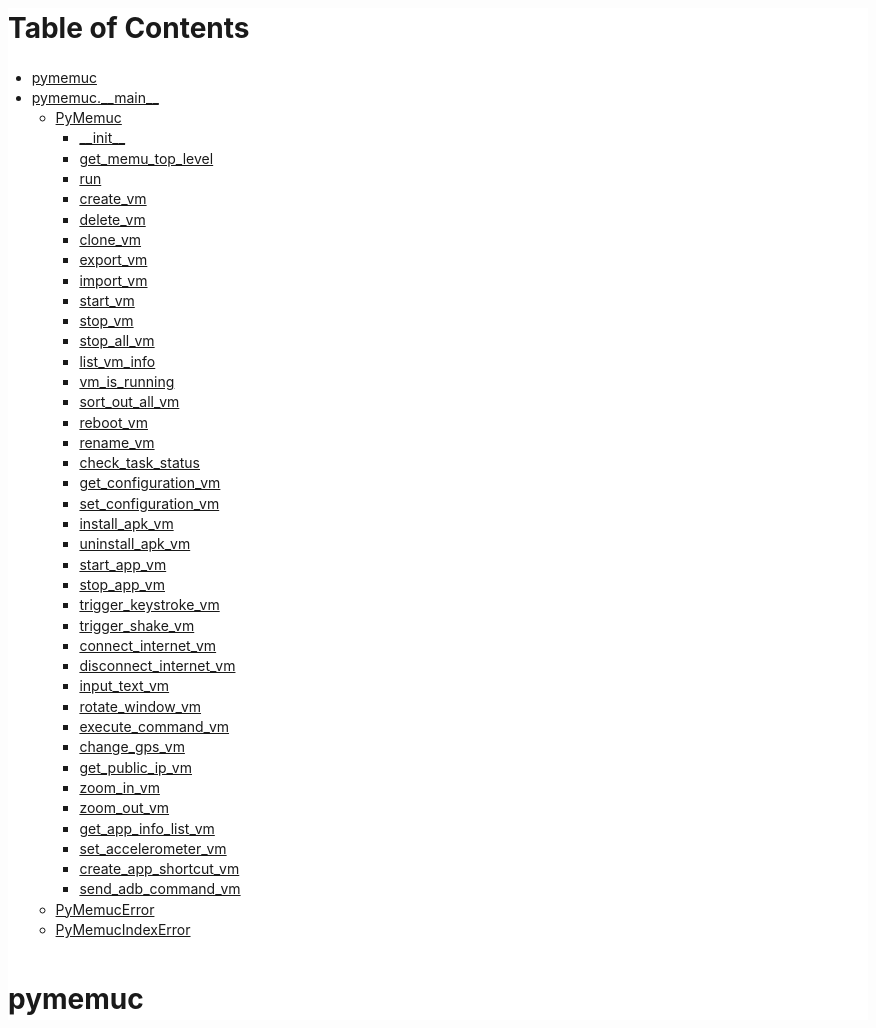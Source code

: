 # Table of Contents

- [pymemuc](#pymemuc)
- [pymemuc.\_\_main\_\_](#pymemuc.__main__)
  - [PyMemuc](#pymemuc.__main__.PyMemuc)
    - [\_\_init\_\_](#pymemuc.__main__.PyMemuc.__init__)
    - [get_memu_top_level](#pymemuc.__main__.PyMemuc.get_memu_top_level)
    - [run](#pymemuc.__main__.PyMemuc.run)
    - [create_vm](#pymemuc.__main__.PyMemuc.create_vm)
    - [delete_vm](#pymemuc.__main__.PyMemuc.delete_vm)
    - [clone_vm](#pymemuc.__main__.PyMemuc.clone_vm)
    - [export_vm](#pymemuc.__main__.PyMemuc.export_vm)
    - [import_vm](#pymemuc.__main__.PyMemuc.import_vm)
    - [start_vm](#pymemuc.__main__.PyMemuc.start_vm)
    - [stop_vm](#pymemuc.__main__.PyMemuc.stop_vm)
    - [stop_all_vm](#pymemuc.__main__.PyMemuc.stop_all_vm)
    - [list_vm_info](#pymemuc.__main__.PyMemuc.list_vm_info)
    - [vm_is_running](#pymemuc.__main__.PyMemuc.vm_is_running)
    - [sort_out_all_vm](#pymemuc.__main__.PyMemuc.sort_out_all_vm)
    - [reboot_vm](#pymemuc.__main__.PyMemuc.reboot_vm)
    - [rename_vm](#pymemuc.__main__.PyMemuc.rename_vm)
    - [check_task_status](#pymemuc.__main__.PyMemuc.check_task_status)
    - [get_configuration_vm](#pymemuc.__main__.PyMemuc.get_configuration_vm)
    - [set_configuration_vm](#pymemuc.__main__.PyMemuc.set_configuration_vm)
    - [install_apk_vm](#pymemuc.__main__.PyMemuc.install_apk_vm)
    - [uninstall_apk_vm](#pymemuc.__main__.PyMemuc.uninstall_apk_vm)
    - [start_app_vm](#pymemuc.__main__.PyMemuc.start_app_vm)
    - [stop_app_vm](#pymemuc.__main__.PyMemuc.stop_app_vm)
    - [trigger_keystroke_vm](#pymemuc.__main__.PyMemuc.trigger_keystroke_vm)
    - [trigger_shake_vm](#pymemuc.__main__.PyMemuc.trigger_shake_vm)
    - [connect_internet_vm](#pymemuc.__main__.PyMemuc.connect_internet_vm)
    - [disconnect_internet_vm](#pymemuc.__main__.PyMemuc.disconnect_internet_vm)
    - [input_text_vm](#pymemuc.__main__.PyMemuc.input_text_vm)
    - [rotate_window_vm](#pymemuc.__main__.PyMemuc.rotate_window_vm)
    - [execute_command_vm](#pymemuc.__main__.PyMemuc.execute_command_vm)
    - [change_gps_vm](#pymemuc.__main__.PyMemuc.change_gps_vm)
    - [get_public_ip_vm](#pymemuc.__main__.PyMemuc.get_public_ip_vm)
    - [zoom_in_vm](#pymemuc.__main__.PyMemuc.zoom_in_vm)
    - [zoom_out_vm](#pymemuc.__main__.PyMemuc.zoom_out_vm)
    - [get_app_info_list_vm](#pymemuc.__main__.PyMemuc.get_app_info_list_vm)
    - [set_accelerometer_vm](#pymemuc.__main__.PyMemuc.set_accelerometer_vm)
    - [create_app_shortcut_vm](#pymemuc.__main__.PyMemuc.create_app_shortcut_vm)
    - [send_adb_command_vm](#pymemuc.__main__.PyMemuc.send_adb_command_vm)
  - [PyMemucError](#pymemuc.__main__.PyMemucError)
  - [PyMemucIndexError](#pymemuc.__main__.PyMemucIndexError)

<a id="pymemuc"></a>

# pymemuc
